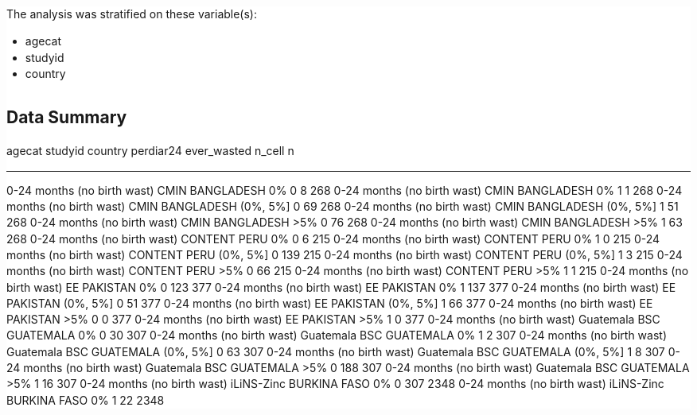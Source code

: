 The analysis was stratified on these variable(s):

* agecat
* studyid
* country

## Data Summary

agecat                        studyid         country                        perdiar24    ever_wasted   n_cell      n
----------------------------  --------------  -----------------------------  ----------  ------------  -------  -----
0-24 months (no birth wast)   CMIN            BANGLADESH                     0%                     0        8    268
0-24 months (no birth wast)   CMIN            BANGLADESH                     0%                     1        1    268
0-24 months (no birth wast)   CMIN            BANGLADESH                     (0%, 5%]               0       69    268
0-24 months (no birth wast)   CMIN            BANGLADESH                     (0%, 5%]               1       51    268
0-24 months (no birth wast)   CMIN            BANGLADESH                     >5%                    0       76    268
0-24 months (no birth wast)   CMIN            BANGLADESH                     >5%                    1       63    268
0-24 months (no birth wast)   CONTENT         PERU                           0%                     0        6    215
0-24 months (no birth wast)   CONTENT         PERU                           0%                     1        0    215
0-24 months (no birth wast)   CONTENT         PERU                           (0%, 5%]               0      139    215
0-24 months (no birth wast)   CONTENT         PERU                           (0%, 5%]               1        3    215
0-24 months (no birth wast)   CONTENT         PERU                           >5%                    0       66    215
0-24 months (no birth wast)   CONTENT         PERU                           >5%                    1        1    215
0-24 months (no birth wast)   EE              PAKISTAN                       0%                     0      123    377
0-24 months (no birth wast)   EE              PAKISTAN                       0%                     1      137    377
0-24 months (no birth wast)   EE              PAKISTAN                       (0%, 5%]               0       51    377
0-24 months (no birth wast)   EE              PAKISTAN                       (0%, 5%]               1       66    377
0-24 months (no birth wast)   EE              PAKISTAN                       >5%                    0        0    377
0-24 months (no birth wast)   EE              PAKISTAN                       >5%                    1        0    377
0-24 months (no birth wast)   Guatemala BSC   GUATEMALA                      0%                     0       30    307
0-24 months (no birth wast)   Guatemala BSC   GUATEMALA                      0%                     1        2    307
0-24 months (no birth wast)   Guatemala BSC   GUATEMALA                      (0%, 5%]               0       63    307
0-24 months (no birth wast)   Guatemala BSC   GUATEMALA                      (0%, 5%]               1        8    307
0-24 months (no birth wast)   Guatemala BSC   GUATEMALA                      >5%                    0      188    307
0-24 months (no birth wast)   Guatemala BSC   GUATEMALA                      >5%                    1       16    307
0-24 months (no birth wast)   iLiNS-Zinc      BURKINA FASO                   0%                     0      307   2348
0-24 months (no birth wast)   iLiNS-Zinc      BURKINA FASO                   0%                     1       22   2348